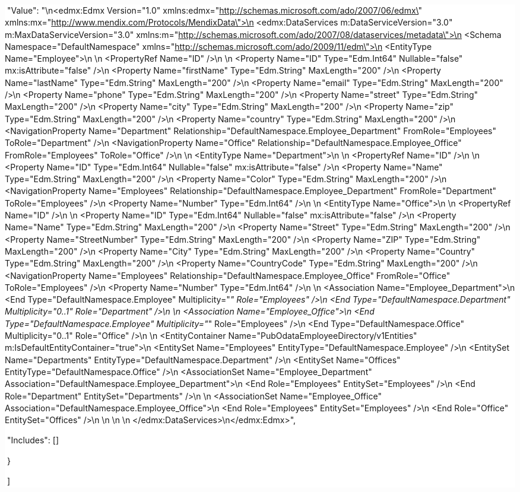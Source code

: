 ​            "Value": "<?xml version=\"1.0\" encoding=\"utf-8\"?>\n<edmx:Edmx Version=\"1.0\" xmlns:edmx=\"http://schemas.microsoft.com/ado/2007/06/edmx\" xmlns:mx=\"http://www.mendix.com/Protocols/MendixData\">\n  <edmx:DataServices m:DataServiceVersion=\"3.0\" m:MaxDataServiceVersion=\"3.0\" xmlns:m=\"http://schemas.microsoft.com/ado/2007/08/dataservices/metadata\">\n    <Schema Namespace=\"DefaultNamespace\" xmlns=\"http://schemas.microsoft.com/ado/2009/11/edm\">\n      <EntityType Name=\"Employee\">\n        <Key>\n          <PropertyRef Name=\"ID\" />\n        </Key>\n        <Property Name=\"ID\" Type=\"Edm.Int64\" Nullable=\"false\" mx:isAttribute=\"false\" />\n        <Property Name=\"firstName\" Type=\"Edm.String\" MaxLength=\"200\" />\n        <Property Name=\"lastName\" Type=\"Edm.String\" MaxLength=\"200\" />\n        <Property Name=\"email\" Type=\"Edm.String\" MaxLength=\"200\" />\n        <Property Name=\"phone\" Type=\"Edm.String\" MaxLength=\"200\" />\n        <Property Name=\"street\" Type=\"Edm.String\" MaxLength=\"200\" />\n        <Property Name=\"city\" Type=\"Edm.String\" MaxLength=\"200\" />\n        <Property Name=\"zip\" Type=\"Edm.String\" MaxLength=\"200\" />\n        <Property Name=\"country\" Type=\"Edm.String\" MaxLength=\"200\" />\n        <NavigationProperty Name=\"Department\" Relationship=\"DefaultNamespace.Employee_Department\" FromRole=\"Employees\" ToRole=\"Department\" />\n        <NavigationProperty Name=\"Office\" Relationship=\"DefaultNamespace.Employee_Office\" FromRole=\"Employees\" ToRole=\"Office\" />\n      </EntityType>\n      <EntityType Name=\"Department\">\n        <Key>\n          <PropertyRef Name=\"ID\" />\n        </Key>\n        <Property Name=\"ID\" Type=\"Edm.Int64\" Nullable=\"false\" mx:isAttribute=\"false\" />\n        <Property Name=\"Name\" Type=\"Edm.String\" MaxLength=\"200\" />\n        <Property Name=\"Color\" Type=\"Edm.String\" MaxLength=\"200\" />\n        <NavigationProperty Name=\"Employees\" Relationship=\"DefaultNamespace.Employee_Department\" FromRole=\"Department\" ToRole=\"Employees\" />\n        <Property Name=\"Number\" Type=\"Edm.Int64\" />\n      </EntityType>\n      <EntityType Name=\"Office\">\n        <Key>\n          <PropertyRef Name=\"ID\" />\n        </Key>\n        <Property Name=\"ID\" Type=\"Edm.Int64\" Nullable=\"false\" mx:isAttribute=\"false\" />\n        <Property Name=\"Name\" Type=\"Edm.String\" MaxLength=\"200\" />\n        <Property Name=\"Street\" Type=\"Edm.String\" MaxLength=\"200\" />\n        <Property Name=\"StreetNumber\" Type=\"Edm.String\" MaxLength=\"200\" />\n        <Property Name=\"ZIP\" Type=\"Edm.String\" MaxLength=\"200\" />\n        <Property Name=\"City\" Type=\"Edm.String\" MaxLength=\"200\" />\n        <Property Name=\"Country\" Type=\"Edm.String\" MaxLength=\"200\" />\n        <Property Name=\"CountryCode\" Type=\"Edm.String\" MaxLength=\"200\" />\n        <NavigationProperty Name=\"Employees\" Relationship=\"DefaultNamespace.Employee_Office\" FromRole=\"Office\" ToRole=\"Employees\" />\n        <Property Name=\"Number\" Type=\"Edm.Int64\" />\n      </EntityType>\n      <Association Name=\"Employee_Department\">\n        <End Type=\"DefaultNamespace.Employee\" Multiplicity=\"*\" Role=\"Employees\" />\n        <End Type=\"DefaultNamespace.Department\" Multiplicity=\"0..1\" Role=\"Department\" />\n      </Association>\n      <Association Name=\"Employee_Office\">\n        <End Type=\"DefaultNamespace.Employee\" Multiplicity=\"*\" Role=\"Employees\" />\n        <End Type=\"DefaultNamespace.Office\" Multiplicity=\"0..1\" Role=\"Office\" />\n      </Association>\n      <EntityContainer Name=\"PubOdataEmployeeDirectory/v1Entities\" m:IsDefaultEntityContainer=\"true\">\n        <EntitySet Name=\"Employees\" EntityType=\"DefaultNamespace.Employee\" />\n        <EntitySet Name=\"Departments\" EntityType=\"DefaultNamespace.Department\" />\n        <EntitySet Name=\"Offices\" EntityType=\"DefaultNamespace.Office\" />\n        <AssociationSet Name=\"Employee_Department\" Association=\"DefaultNamespace.Employee_Department\">\n          <End Role=\"Employees\" EntitySet=\"Employees\" />\n          <End Role=\"Department\" EntitySet=\"Departments\" />\n        </AssociationSet>\n        <AssociationSet Name=\"Employee_Office\" Association=\"DefaultNamespace.Employee_Office\">\n          <End Role=\"Employees\" EntitySet=\"Employees\" />\n          <End Role=\"Office\" EntitySet=\"Offices\" />\n        </AssociationSet>\n      </EntityContainer>\n    </Schema>\n  </edmx:DataServices>\n</edmx:Edmx>",

​            "Includes": []

​        }

​    ]
